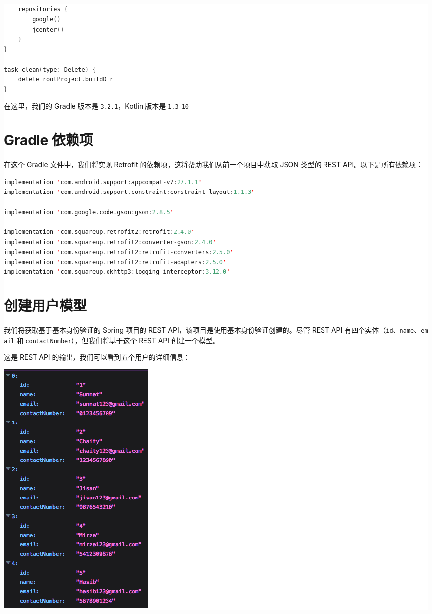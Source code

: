 ```kt
    repositories {
        google()
        jcenter()
    }
}

task clean(type: Delete) {
    delete rootProject.buildDir
}
```

在这里，我们的 Gradle 版本是 `3.2.1`，Kotlin 版本是 `1.3.10`

# Gradle 依赖项

在这个 Gradle 文件中，我们将实现 Retrofit 的依赖项，这将帮助我们从前一个项目中获取 JSON 类型的 REST API。以下是所有依赖项：

```kt
implementation 'com.android.support:appcompat-v7:27.1.1'
implementation 'com.android.support.constraint:constraint-layout:1.1.3'

implementation 'com.google.code.gson:gson:2.8.5'

implementation 'com.squareup.retrofit2:retrofit:2.4.0'
implementation 'com.squareup.retrofit2:converter-gson:2.4.0'
implementation 'com.squareup.retrofit2:retrofit-converters:2.5.0'
implementation 'com.squareup.retrofit2:retrofit-adapters:2.5.0'
implementation 'com.squareup.okhttp3:logging-interceptor:3.12.0'
```

# 创建用户模型

我们将获取基于基本身份验证的 Spring 项目的 REST API，该项目是使用基本身份验证创建的。尽管 REST API 有四个实体（`id`、`name`、`email` 和 `contactNumber`），但我们将基于这个 REST API 创建一个模型。

这是 REST API 的输出，我们可以看到五个用户的详细信息：

![](img/26a0fb10-ac11-46cd-b71f-a3f08f20d12e.png)

